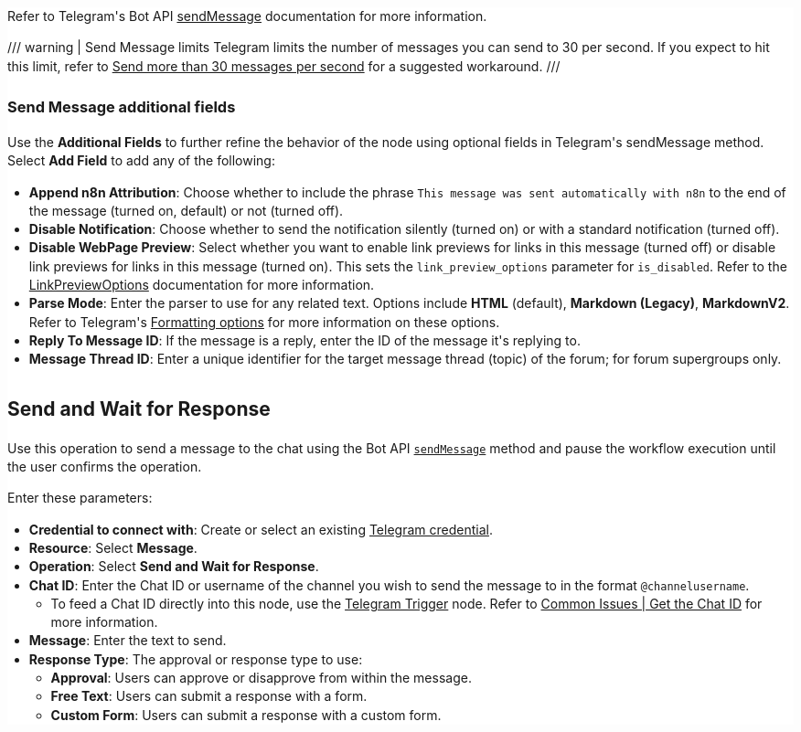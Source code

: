 Refer to Telegram's Bot API [sendMessage](https://core.telegram.org/bots/api#sendmessage) documentation for more information.

/// warning | Send Message limits
Telegram limits the number of messages you can send to 30 per second. If you expect to hit this limit, refer to [Send more than 30 messages per second](/integrations/builtin/app-nodes/n8n-nodes-base.telegram/common-issues.md#send-more-than-30-messages-per-second) for a suggested workaround.
///


### Send Message additional fields

Use the **Additional Fields** to further refine the behavior of the node using optional fields in Telegram's sendMessage method. Select **Add Field** to add any of the following:

* **Append n8n Attribution**: Choose whether to include the phrase `This message was sent automatically with n8n` to the end of the message (turned on, default) or not (turned off).
* **Disable Notification**: Choose whether to send the notification silently (turned on) or with a standard notification (turned off).
* **Disable WebPage Preview**: Select whether you want to enable link previews for links in this message (turned off) or disable link previews for links in this message (turned on). This sets the `link_preview_options` parameter for `is_disabled`. Refer to the [LinkPreviewOptions](https://core.telegram.org/bots/api#linkpreviewoptions) documentation for more information.
* **Parse Mode**: Enter the parser to use for any related text. Options include **HTML** (default), **Markdown (Legacy)**, **MarkdownV2**. Refer to Telegram's [Formatting options](https://core.telegram.org/bots/api#formatting-options) for more information on these options.
* **Reply To Message ID**: If the message is a reply, enter the ID of the message it's replying to.
* **Message Thread ID**: Enter a unique identifier for the target message thread (topic) of the forum; for forum supergroups only.



## Send and Wait for Response

Use this operation to send a message to the chat using the Bot API [`sendMessage`](https://core.telegram.org/bots/api#sendmessage) method and pause the workflow execution until the user confirms the operation.

Enter these parameters:

* **Credential to connect with**: Create or select an existing [Telegram credential](/integrations/builtin/credentials/telegram.md).
* **Resource**: Select **Message**.
* **Operation**: Select **Send and Wait for Response**.
* **Chat ID**: Enter the Chat ID or username of the channel you wish to send the message to in the format `@channelusername`.
    * To feed a Chat ID directly into this node, use the [Telegram Trigger](/integrations/builtin/trigger-nodes/n8n-nodes-base.telegramtrigger/index.md) node. Refer to [Common Issues | Get the Chat ID](/integrations/builtin/app-nodes/n8n-nodes-base.telegram/common-issues.md#get-the-chat-id) for more information.
* **Message**: Enter the text to send.
* **Response Type**: The approval or response type to use:
	* **Approval**: Users can approve or disapprove from within the message.
	* **Free Text**: Users can submit a response with a form.
	* **Custom Form**: Users can submit a response with a custom form.
